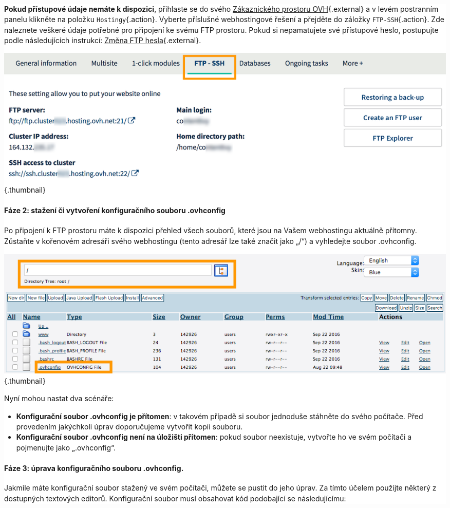 **Pokud přístupové údaje nemáte k dispozici**, přihlaste se do svého [Zákaznického prostoru OVH](https://www.ovh.com/auth/?action=gotomanager){.external} a v levém postranním panelu klikněte na položku `Hostingy`{.action}. Vyberte příslušné webhostingové řešení a přejděte do záložky `FTP-SSH`{.action}. Zde naleznete veškeré údaje potřebné pro připojení ke svému FTP prostoru. Pokud si nepamatujete své přístupové heslo, postupujte podle následujících instrukcí: [Změna FTP hesla](https://docs.ovh.com/cz/cs/hosting/zmena-hesla-ftp/){.external}.

![ovhconfig](images/ovhconfig-step1.png){.thumbnail}

#### Fáze 2: stažení či vytvoření konfiguračního souboru .ovhconfig

Po připojení k FTP prostoru máte k dispozici přehled všech souborů, které jsou na Vašem webhostingu aktuálně přítomny. Zůstaňte v kořenovém adresáři svého webhostingu (tento adresář lze také značit jako „/“) a vyhledejte soubor .ovhconfig.

![ovhconfig](images/ovhconfig-step2.png){.thumbnail}

Nyní mohou nastat dva scénáře:

- **Konfigurační soubor .ovhconfig je přítomen**: v takovém případě si soubor jednoduše stáhněte do svého počítače. Před provedením jakýchkoli úprav doporučujeme vytvořit kopii souboru. 
- **Konfigurační soubor .ovhconfig není na úložišti přítomen**: pokud soubor neexistuje, vytvořte ho ve svém počítači a pojmenujte jako „.ovhconfig“.

#### Fáze 3: úprava konfiguračního souboru .ovhconfig.

Jakmile máte konfigurační soubor stažený ve svém počítači, můžete se pustit do jeho úprav. Za tímto účelem použijte některý z dostupných textových editorů. Konfigurační soubor musí obsahovat kód podobající se následujícímu:
